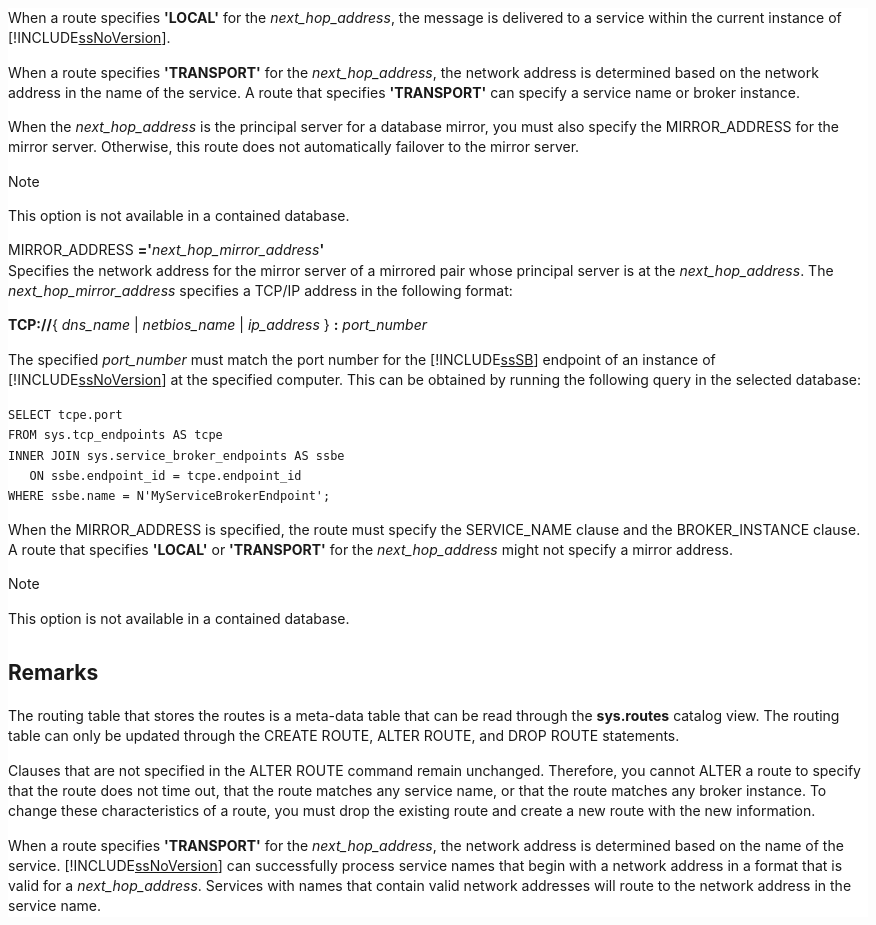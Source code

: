  When a route specifies **'LOCAL'** for the *next_hop_address*, the message is delivered to a service within the current instance of [!INCLUDE[ssNoVersion](../../includes/ssnoversion-md.md)].  
  
 When a route specifies **'TRANSPORT'** for the *next_hop_address*, the network address is determined based on the network address in the name of the service. A route that specifies **'TRANSPORT'** can specify a service name or broker instance.  
  
 When the *next_hop_address* is the principal server for a database mirror, you must also specify the MIRROR_ADDRESS for the mirror server. Otherwise, this route does not automatically failover to the mirror server.  
  
> [!NOTE]  
>  This option is not available in a contained database.  
  
 MIRROR_ADDRESS **='**_next\_hop\_mirror\_address_**'**  
 Specifies the network address for the mirror server of a mirrored pair whose principal server is at the *next_hop_address*. The *next_hop_mirror_address* specifies a TCP/IP address in the following format:  
  
 **TCP://**{ *dns_name* | *netbios_name* | *ip_address* } **:** *port_number*  
  
 The specified *port_number* must match the port number for the [!INCLUDE[ssSB](../../includes/sssb-md.md)] endpoint of an instance of [!INCLUDE[ssNoVersion](../../includes/ssnoversion-md.md)] at the specified computer. This can be obtained by running the following query in the selected database:  
  
```  
SELECT tcpe.port  
FROM sys.tcp_endpoints AS tcpe  
INNER JOIN sys.service_broker_endpoints AS ssbe  
   ON ssbe.endpoint_id = tcpe.endpoint_id  
WHERE ssbe.name = N'MyServiceBrokerEndpoint';  
```  
  
 When the MIRROR_ADDRESS is specified, the route must specify the SERVICE_NAME clause and the BROKER_INSTANCE clause. A route that specifies **'LOCAL'** or **'TRANSPORT'** for the *next_hop_address* might not specify a mirror address.  
  
> [!NOTE]  
>  This option is not available in a contained database.  
  
## Remarks  
 The routing table that stores the routes is a meta-data table that can be read through the **sys.routes** catalog view. The routing table can only be updated through the CREATE ROUTE, ALTER ROUTE, and DROP ROUTE statements.  
  
 Clauses that are not specified in the ALTER ROUTE command remain unchanged. Therefore, you cannot ALTER a route to specify that the route does not time out, that the route matches any service name, or that the route matches any broker instance. To change these characteristics of a route, you must drop the existing route and create a new route with the new information.  
  
 When a route specifies **'TRANSPORT'** for the *next_hop_address*, the network address is determined based on the name of the service. [!INCLUDE[ssNoVersion](../../includes/ssnoversion-md.md)] can successfully process service names that begin with a network address in a format that is valid for a *next_hop_address*. Services with names that contain valid network addresses will route to the network address in the service name.  
  